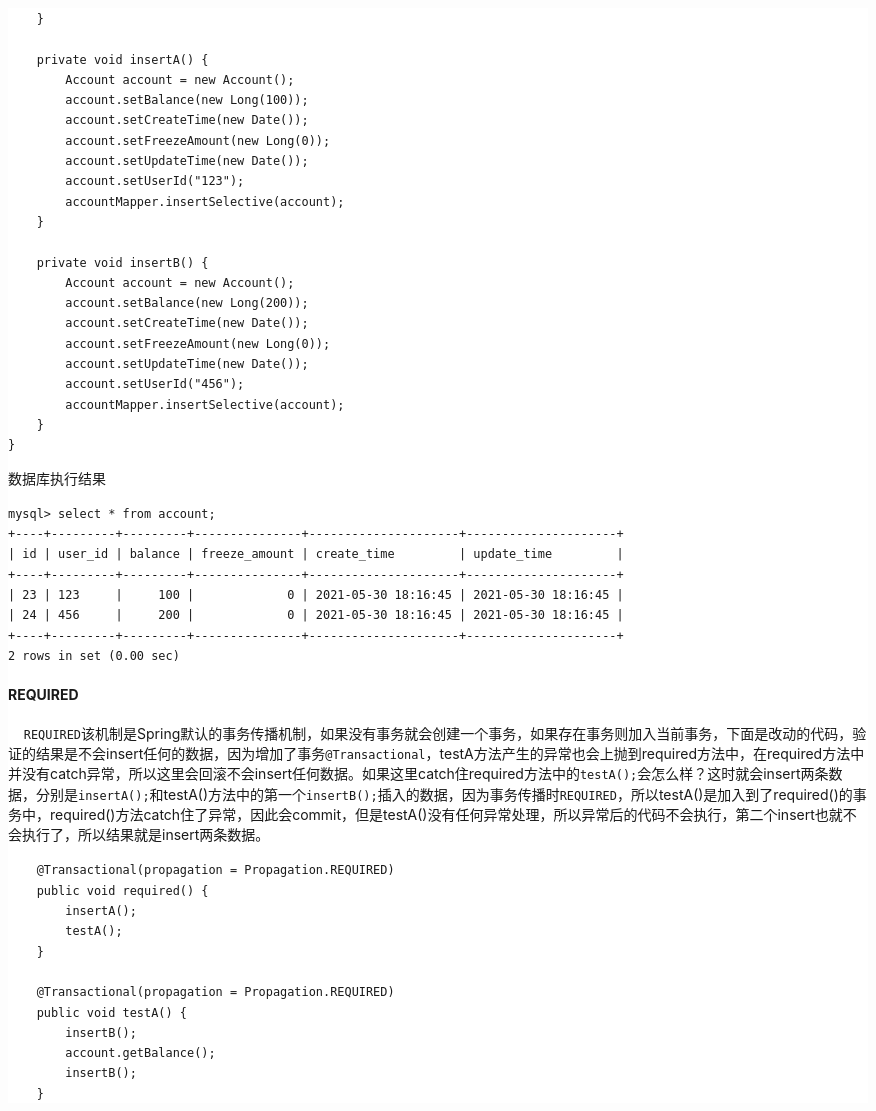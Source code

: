 ```
    }

    private void insertA() {
        Account account = new Account();
        account.setBalance(new Long(100));
        account.setCreateTime(new Date());
        account.setFreezeAmount(new Long(0));
        account.setUpdateTime(new Date());
        account.setUserId("123");
        accountMapper.insertSelective(account);
    }

    private void insertB() {
        Account account = new Account();
        account.setBalance(new Long(200));
        account.setCreateTime(new Date());
        account.setFreezeAmount(new Long(0));
        account.setUpdateTime(new Date());
        account.setUserId("456");
        accountMapper.insertSelective(account);
    }
}
```

数据库执行结果

```
mysql> select * from account;
+----+---------+---------+---------------+---------------------+---------------------+
| id | user_id | balance | freeze_amount | create_time         | update_time         |
+----+---------+---------+---------------+---------------------+---------------------+
| 23 | 123     |     100 |             0 | 2021-05-30 18:16:45 | 2021-05-30 18:16:45 |
| 24 | 456     |     200 |             0 | 2021-05-30 18:16:45 | 2021-05-30 18:16:45 |
+----+---------+---------+---------------+---------------------+---------------------+
2 rows in set (0.00 sec)
```

#### REQUIRED

&nbsp; &nbsp; `REQUIRED`该机制是Spring默认的事务传播机制，如果没有事务就会创建一个事务，如果存在事务则加入当前事务，下面是改动的代码，验证的结果是不会insert任何的数据，因为增加了事务`@Transactional`，testA方法产生的异常也会上抛到required方法中，在required方法中并没有catch异常，所以这里会回滚不会insert任何数据。如果这里catch住required方法中的`testA();`会怎么样？这时就会insert两条数据，分别是`insertA();`和testA()方法中的第一个`insertB();`插入的数据，因为事务传播时`REQUIRED`，所以testA()是加入到了required()的事务中，required()方法catch住了异常，因此会commit，但是testA()没有任何异常处理，所以异常后的代码不会执行，第二个insert也就不会执行了，所以结果就是insert两条数据。

```
    @Transactional(propagation = Propagation.REQUIRED)
    public void required() {
        insertA();
        testA();
    }

    @Transactional(propagation = Propagation.REQUIRED)
    public void testA() {
        insertB();
        account.getBalance();
        insertB();
    }   
```
